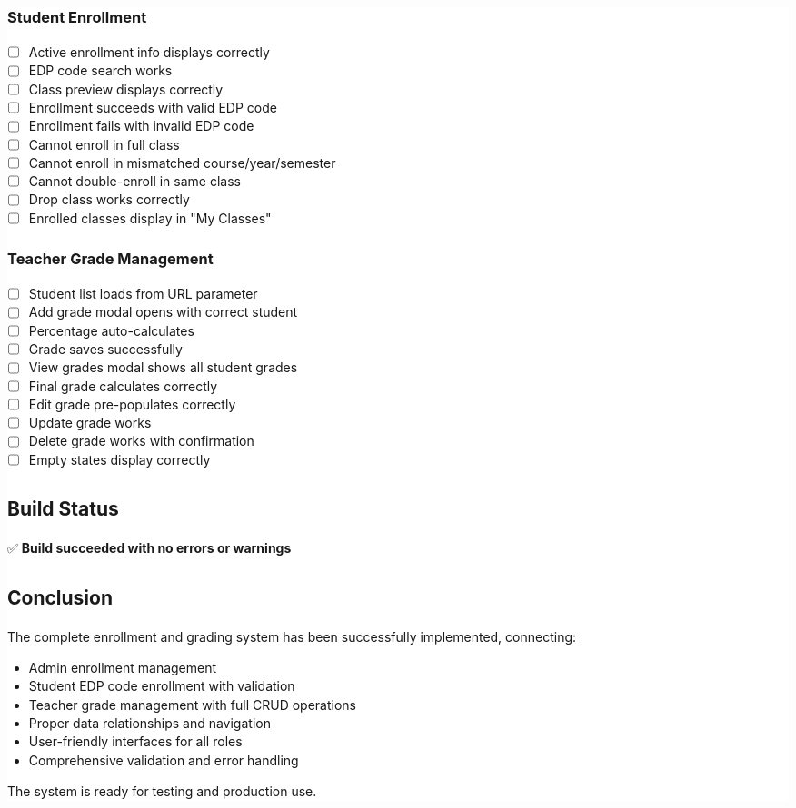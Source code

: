 ### Student Enrollment
- [ ] Active enrollment info displays correctly
- [ ] EDP code search works
- [ ] Class preview displays correctly
- [ ] Enrollment succeeds with valid EDP code
- [ ] Enrollment fails with invalid EDP code
- [ ] Cannot enroll in full class
- [ ] Cannot enroll in mismatched course/year/semester
- [ ] Cannot double-enroll in same class
- [ ] Drop class works correctly
- [ ] Enrolled classes display in "My Classes"

### Teacher Grade Management
- [ ] Student list loads from URL parameter
- [ ] Add grade modal opens with correct student
- [ ] Percentage auto-calculates
- [ ] Grade saves successfully
- [ ] View grades modal shows all student grades
- [ ] Final grade calculates correctly
- [ ] Edit grade pre-populates correctly
- [ ] Update grade works
- [ ] Delete grade works with confirmation
- [ ] Empty states display correctly

## Build Status
✅ **Build succeeded with no errors or warnings**

## Conclusion
The complete enrollment and grading system has been successfully implemented, connecting:
- Admin enrollment management
- Student EDP code enrollment with validation
- Teacher grade management with full CRUD operations
- Proper data relationships and navigation
- User-friendly interfaces for all roles
- Comprehensive validation and error handling

The system is ready for testing and production use.

